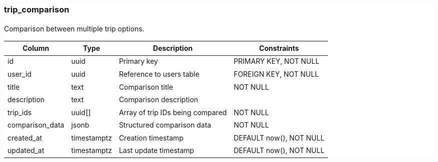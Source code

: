 ### trip_comparison

Comparison between multiple trip options.

| Column          | Type        | Description                      | Constraints             |
| --------------- | ----------- | -------------------------------- | ----------------------- |
| id              | uuid        | Primary key                      | PRIMARY KEY, NOT NULL   |
| user_id         | uuid        | Reference to users table         | FOREIGN KEY, NOT NULL   |
| title           | text        | Comparison title                 | NOT NULL                |
| description     | text        | Comparison description           |                         |
| trip_ids        | uuid[]      | Array of trip IDs being compared | NOT NULL                |
| comparison_data | jsonb       | Structured comparison data       | NOT NULL                |
| created_at      | timestamptz | Creation timestamp               | DEFAULT now(), NOT NULL |
| updated_at      | timestamptz | Last update timestamp            | DEFAULT now(), NOT NULL |
